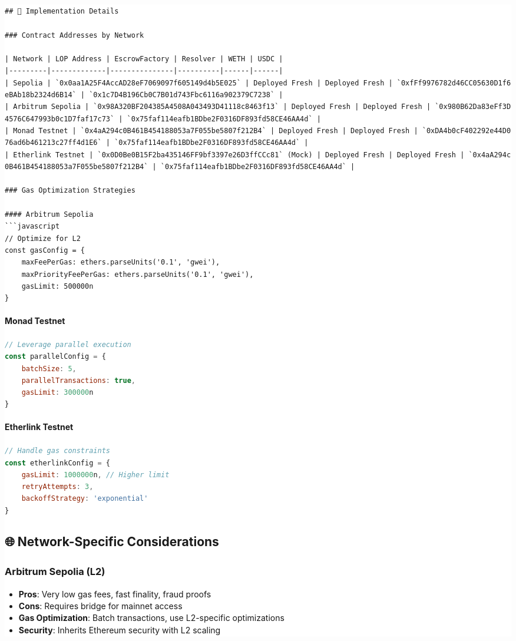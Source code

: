 ```
## 🔧 Implementation Details

### Contract Addresses by Network

| Network | LOP Address | EscrowFactory | Resolver | WETH | USDC |
|---------|-------------|---------------|----------|------|------|
| Sepolia | `0x0aa1A25F4AccAD28eF7069097f605149d4b5E025` | Deployed Fresh | Deployed Fresh | `0xfFf9976782d46CC05630D1f6eBAb18b2324d6B14` | `0x1c7D4B196Cb0C7B01d743Fbc6116a902379C7238` |
| Arbitrum Sepolia | `0x98A320BF204385A4508A043493D41118c8463f13` | Deployed Fresh | Deployed Fresh | `0x980B62Da83eFf3D4576C647993b0c1D7faf17c73` | `0x75faf114eafb1BDbe2F0316DF893fd58CE46AA4d` |
| Monad Testnet | `0x4aA294c0B461B454188053a7F055be5807f212B4` | Deployed Fresh | Deployed Fresh | `0xDA4b0cF402292e44D076ad6b461213c27ff4d1E6` | `0x75faf114eafb1BDbe2F0316DF893fd58CE46AA4d` |
| Etherlink Testnet | `0x0D0Be0B15F2ba435146FF9bf3397e26D3ffCCc81` (Mock) | Deployed Fresh | Deployed Fresh | `0x4aA294c0B461B454188053a7F055be5807f212B4` | `0x75faf114eafb1BDbe2F0316DF893fd58CE46AA4d` |

### Gas Optimization Strategies

#### Arbitrum Sepolia
```javascript
// Optimize for L2
const gasConfig = {
    maxFeePerGas: ethers.parseUnits('0.1', 'gwei'),
    maxPriorityFeePerGas: ethers.parseUnits('0.1', 'gwei'),
    gasLimit: 500000n
}
```

#### Monad Testnet
```javascript
// Leverage parallel execution
const parallelConfig = {
    batchSize: 5,
    parallelTransactions: true,
    gasLimit: 300000n
}
```

#### Etherlink Testnet
```javascript
// Handle gas constraints
const etherlinkConfig = {
    gasLimit: 1000000n, // Higher limit
    retryAttempts: 3,
    backoffStrategy: 'exponential'
}
```

## 🌐 Network-Specific Considerations

### Arbitrum Sepolia (L2)
- **Pros**: Very low gas fees, fast finality, fraud proofs
- **Cons**: Requires bridge for mainnet access
- **Gas Optimization**: Batch transactions, use L2-specific optimizations
- **Security**: Inherits Ethereum security with L2 scaling
